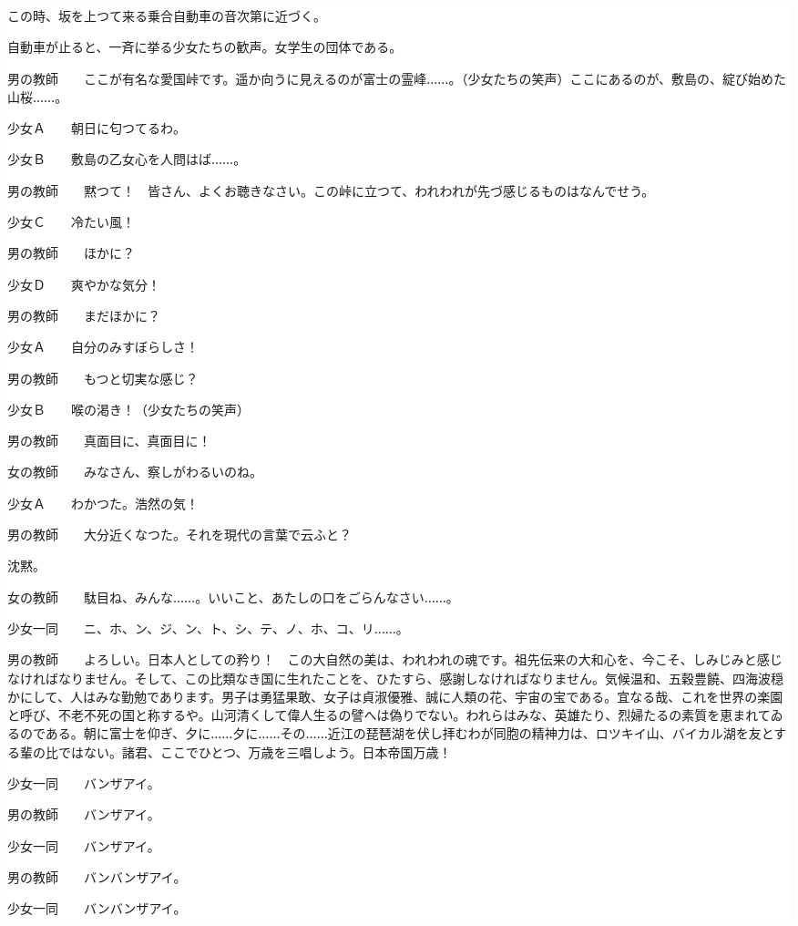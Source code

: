 


この時、坂を上つて来る乗合自動車の音次第に近づく。

自動車が止ると、一斉に挙る少女たちの歓声。女学生の団体である。





男の教師　　ここが有名な愛国峠です。遥か向うに見えるのが富士の霊峰……。（少女たちの笑声）ここにあるのが、敷島の、綻び始めた山桜……。

少女Ａ　　朝日に匂つてるわ。

少女Ｂ　　敷島の乙女心を人問はば……。

男の教師　　黙つて！　皆さん、よくお聴きなさい。この峠に立つて、われわれが先づ感じるものはなんでせう。

少女Ｃ　　冷たい風！

男の教師　　ほかに？

少女Ｄ　　爽やかな気分！

男の教師　　まだほかに？

少女Ａ　　自分のみすぼらしさ！

男の教師　　もつと切実な感じ？

少女Ｂ　　喉の渇き！（少女たちの笑声）

男の教師　　真面目に、真面目に！

女の教師　　みなさん、察しがわるいのね。

少女Ａ　　わかつた。浩然の気！

男の教師　　大分近くなつた。それを現代の言葉で云ふと？




沈黙。





女の教師　　駄目ね、みんな……。いいこと、あたしの口をごらんなさい……。

少女一同　　ニ、ホ、ン、ジ、ン、ト、シ、テ、ノ、ホ、コ、リ……。

男の教師　　よろしい。日本人としての矜り！　この大自然の美は、われわれの魂です。祖先伝来の大和心を、今こそ、しみじみと感じなければなりません。そして、この比類なき国に生れたことを、ひたすら、感謝しなければなりません。気候温和、五穀豊饒、四海波穏かにして、人はみな勤勉であります。男子は勇猛果敢、女子は貞淑優雅、誠に人類の花、宇宙の宝である。宜なる哉、これを世界の楽園と呼び、不老不死の国と称するや。山河清くして偉人生るの譬へは偽りでない。われらはみな、英雄たり、烈婦たるの素質を恵まれてゐるのである。朝に富士を仰ぎ、夕に……夕に……その……近江の琵琶湖を伏し拝むわが同胞の精神力は、ロツキイ山、バイカル湖を友とする輩の比ではない。諸君、ここでひとつ、万歳を三唱しよう。日本帝国万歳！

少女一同　　バンザアイ。

男の教師　　バンザアイ。

少女一同　　バンザアイ。

男の教師　　バンバンザアイ。

少女一同　　バンバンザアイ。
